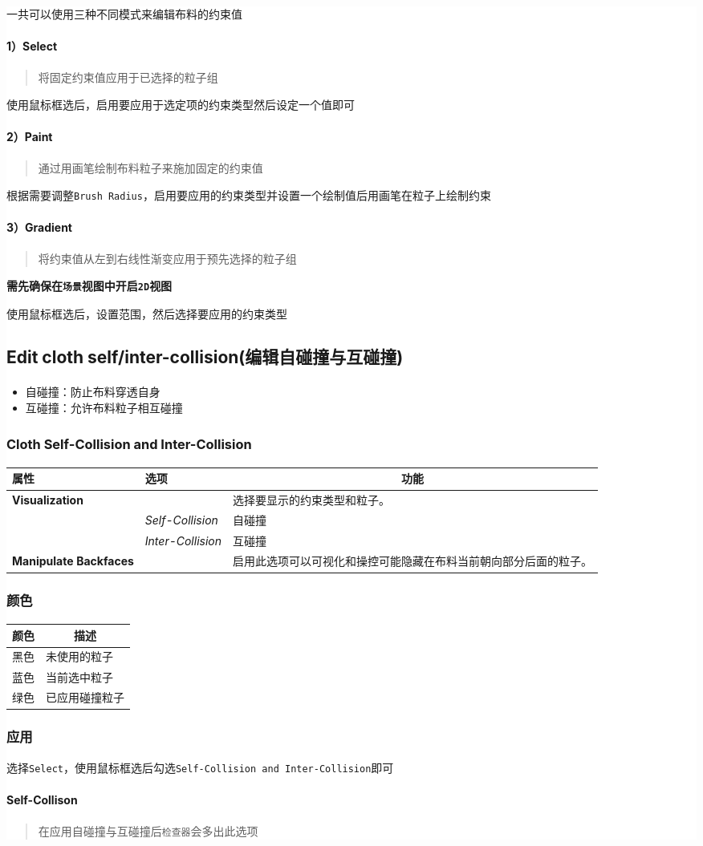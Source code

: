 一共可以使用三种不同模式来编辑布料的约束值

#### 1）Select

> 将固定约束值应用于已选择的粒子组

使用鼠标框选后，启用要应用于选定项的约束类型然后设定一个值即可

#### 2）Paint

> 通过用画笔绘制布料粒子来施加固定的约束值

根据需要调整`Brush Radius`，启用要应用的约束类型并设置一个绘制值后用画笔在粒子上绘制约束

#### 3）Gradient

> 将约束值从左到右线性渐变应用于预先选择的粒子组

**需先确保在`场景`视图中开启`2D`视图**

使用鼠标框选后，设置范围，然后选择要应用的约束类型

## Edit cloth self/inter-collision(编辑自碰撞与互碰撞)

* 自碰撞：防止布料穿透自身
* 互碰撞：允许布料粒子相互碰撞

### Cloth Self-Collision and Inter-Collision

| 属性                     | 选项              | 功能                                                         |
| :----------------------- | :---------------- | ------------------------------------------------------------ |
| **Visualization**        |                   | 选择要显示的约束类型和粒子。                                 |
|                          | *Self-Collision*  | 自碰撞                                                       |
|                          | *Inter-Collision* | 互碰撞                                                       |
| **Manipulate Backfaces** |                   | 启用此选项可以可视化和操控可能隐藏在布料当前朝向部分后面的粒子。 |

### 颜色

| 颜色 | 描述           |
| ---- | -------------- |
| 黑色 | 未使用的粒子   |
| 蓝色 | 当前选中粒子   |
| 绿色 | 已应用碰撞粒子 |

### 应用

选择`Select`，使用鼠标框选后勾选`Self-Collision and Inter-Collision`即可

#### Self-Collison

> 在应用自碰撞与互碰撞后`检查器`会多出此选项
